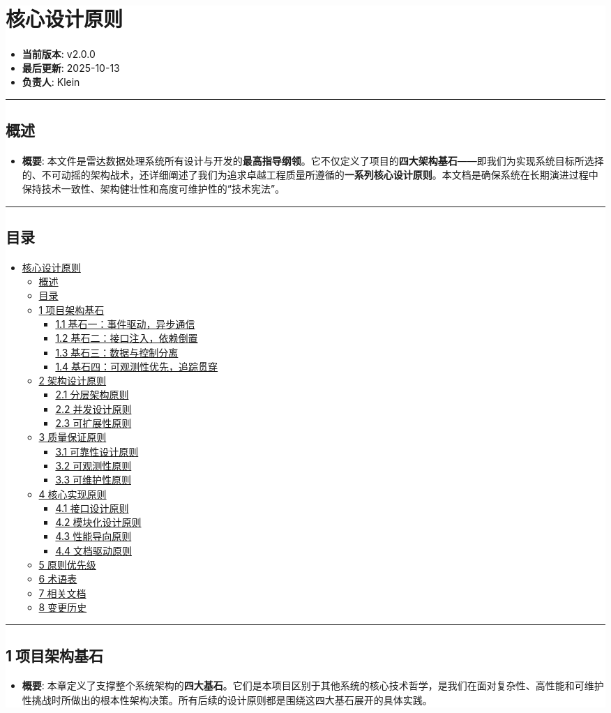 # 核心设计原则

  - **当前版本**: v2.0.0
  - **最后更新**: 2025-10-13
  - **负责人**: Klein

-----

## 概述

  - **概要**: 本文件是雷达数据处理系统所有设计与开发的**最高指导纲领**。它不仅定义了项目的**四大架构基石**——即我们为实现系统目标所选择的、不可动摇的架构战术，还详细阐述了我们为追求卓越工程质量所遵循的**一系列核心设计原则**。本文档是确保系统在长期演进过程中保持技术一致性、架构健壮性和高度可维护性的“技术宪法”。

-----

## 目录

- [核心设计原则](#核心设计原则)
  - [概述](#概述)
  - [目录](#目录)
  - [1 项目架构基石](#1-项目架构基石)
    - [1.1 基石一：事件驱动，异步通信](#11-基石一事件驱动异步通信)
    - [1.2 基石二：接口注入，依赖倒置](#12-基石二接口注入依赖倒置)
    - [1.3 基石三：数据与控制分离](#13-基石三数据与控制分离)
    - [1.4 基石四：可观测性优先，追踪贯穿](#14-基石四可观测性优先追踪贯穿)
  - [2 架构设计原则](#2-架构设计原则)
    - [2.1 分层架构原则](#21-分层架构原则)
    - [2.2 并发设计原则](#22-并发设计原则)
    - [2.3 可扩展性原则](#23-可扩展性原则)
  - [3 质量保证原则](#3-质量保证原则)
    - [3.1 可靠性设计原则](#31-可靠性设计原则)
    - [3.2 可观测性原则](#32-可观测性原则)
    - [3.3 可维护性原则](#33-可维护性原则)
  - [4 核心实现原则](#4-核心实现原则)
    - [4.1 接口设计原则](#41-接口设计原则)
    - [4.2 模块化设计原则](#42-模块化设计原则)
    - [4.3 性能导向原则](#43-性能导向原则)
    - [4.4 文档驱动原则](#44-文档驱动原则)
  - [5 原则优先级](#5-原则优先级)
  - [6 术语表](#6-术语表)
  - [7 相关文档](#7-相关文档)
  - [8 变更历史](#8-变更历史)

-----

## 1 项目架构基石

-   **概要**: 本章定义了支撑整个系统架构的**四大基石**。它们是本项目区别于其他系统的核心技术哲学，是我们在面对复杂性、高性能和可维护性挑战时所做出的根本性架构决策。所有后续的设计原则都是围绕这四大基石展开的具体实践。
